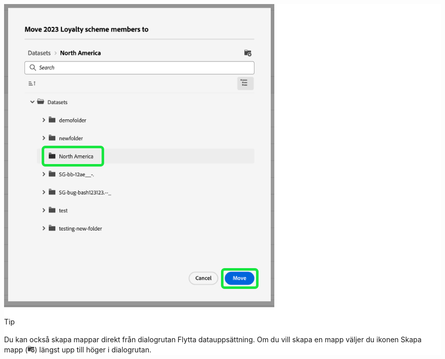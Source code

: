 ![Dialogrutan [!UICONTROL Move] med datauppsättningen [!UICONTROL Move] markerad.](../images/datasets/user-guide/move-dialog.png)

>[!TIP]
>
>Du kan också skapa mappar direkt från dialogrutan Flytta datauppsättning. Om du vill skapa en mapp väljer du ikonen Skapa mapp (![Ikonen Skapa mapp.](/help/images/icons/folder-add.png)) längst upp till höger i dialogrutan.
>
